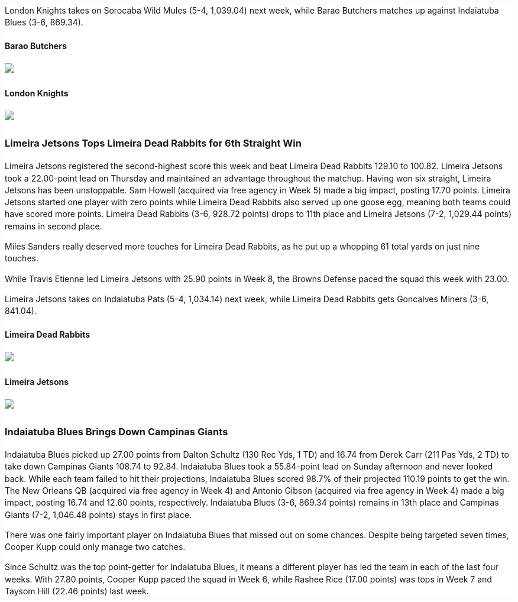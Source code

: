  London Knights takes on Sorocaba Wild Mules (5-4, 1,039.04) next week, while Barao Butchers matches up against Indaiatuba Blues (3-6, 869.34).

#### Barao Butchers
<img src="{{< blogdown/postref >}}index_files/figure-html/listRecap-9.png" width="672" />

#### London Knights
<img src="{{< blogdown/postref >}}index_files/figure-html/listRecap-10.png" width="672" />

### Limeira Jetsons Tops Limeira Dead Rabbits for 6th Straight Win 

Limeira Jetsons registered the second-highest score this week and beat Limeira Dead Rabbits 129.10 to 100.82. Limeira Jetsons took a 22.00-point lead on Thursday and maintained an advantage throughout the matchup. Having won six straight, Limeira Jetsons has been unstoppable. Sam Howell (acquired via free agency in Week 5) made a big impact, posting 17.70 points. Limeira Jetsons started one player with zero points while Limeira Dead Rabbits also served up one goose egg, meaning both teams could have scored more points. Limeira Dead Rabbits (3-6, 928.72 points) drops to 11th place and Limeira Jetsons (7-2, 1,029.44 points) remains in second place.

 Miles Sanders really deserved more touches for Limeira Dead Rabbits, as he put up a whopping 61 total yards on just nine touches.

 While Travis Etienne led Limeira Jetsons with 25.90 points in Week 8, the Browns Defense paced the squad this week with 23.00.

 Limeira Jetsons takes on Indaiatuba Pats (5-4, 1,034.14) next week, while Limeira Dead Rabbits gets Goncalves Miners (3-6, 841.04).

#### Limeira Dead Rabbits
<img src="{{< blogdown/postref >}}index_files/figure-html/listRecap-11.png" width="672" />

#### Limeira Jetsons
<img src="{{< blogdown/postref >}}index_files/figure-html/listRecap-12.png" width="672" />

### Indaiatuba Blues Brings Down Campinas Giants 

Indaiatuba Blues picked up 27.00 points from Dalton Schultz (130 Rec Yds, 1 TD) and 16.74 from Derek Carr (211 Pas Yds, 2 TD) to take down Campinas Giants 108.74 to 92.84. Indaiatuba Blues took a 55.84-point lead on Sunday afternoon and never looked back. While each team failed to hit their projections, Indaiatuba Blues scored 98.7% of their projected 110.19 points to get the win. The New Orleans QB (acquired via free agency in Week 4) and Antonio Gibson (acquired via free agency in Week 4) made a big impact, posting 16.74 and 12.60 points, respectively. Indaiatuba Blues (3-6, 869.34 points) remains in 13th place and Campinas Giants (7-2, 1,046.48 points) stays in first place.

 There was one fairly important player on Indaiatuba Blues that missed out on some chances. Despite being targeted seven times, Cooper Kupp could only manage two catches.

 Since Schultz was the top point-getter for Indaiatuba Blues, it means a different player has led the team in each of the last four weeks. With 27.80 points, Cooper Kupp paced the squad in Week 6, while Rashee Rice (17.00 points) was tops in Week 7 and Taysom Hill (22.46 points) last week.

